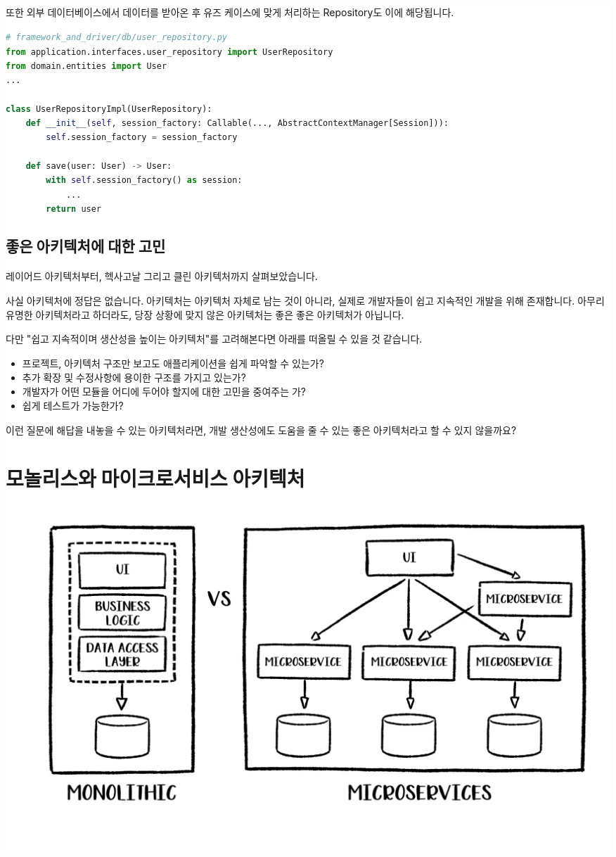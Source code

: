 또한 외부 데이터베이스에서 데이터를 받아온 후 유즈 케이스에 맞게 처리하는 Repository도 이에 해당됩니다.

```python
# framework_and_driver/db/user_repository.py
from application.interfaces.user_repository import UserRepository
from domain.entities import User
...

class UserRepositoryImpl(UserRepository):
    def __init__(self, session_factory: Callable(..., AbstractContextManager[Session])):
        self.session_factory = session_factory

    def save(user: User) -> User:
        with self.session_factory() as session:
            ...
        return user
```

## 좋은 아키텍처에 대한 고민

레이어드 아키텍처부터, 헥사고날 그리고 클린 아키텍처까지 살펴보았습니다.

사실 아키텍처에 정답은 없습니다. 아키텍처는 아키텍처 자체로 남는 것이 아니라, 실제로 개발자들이 쉽고 지속적인 개발을 위해 존재합니다. 아무리 유명한 아키텍처라고 하더라도, 당장 상황에 맞지 않은 아키텍처는 좋은 좋은 아키텍처가 아닙니다.

다만 "쉽고 지속적이며 생산성을 높이는 아키텍처"를 고려해본다면 아래를 떠올릴 수 있을 것 같습니다.

- 프로젝트, 아키텍처 구조만 보고도 애플리케이션을 쉽게 파악할 수 있는가?
- 추가 확장 및 수정사항에 용이한 구조를 가지고 있는가?
- 개발자가 어떤 모듈을 어디에 두어야 할지에 대한 고민을 중여주는 가?
- 쉽게 테스트가 가능한가?

이런 질문에 해답을 내놓을 수 있는 아키텍처라면, 개발 생산성에도 도움을 줄 수 있는 좋은 아키텍처라고 할 수 있지 않을까요?

# 모놀리스와 마이크로서비스 아키텍처

![모놀리스, 마이크로서비스](./img/microservice.png)
